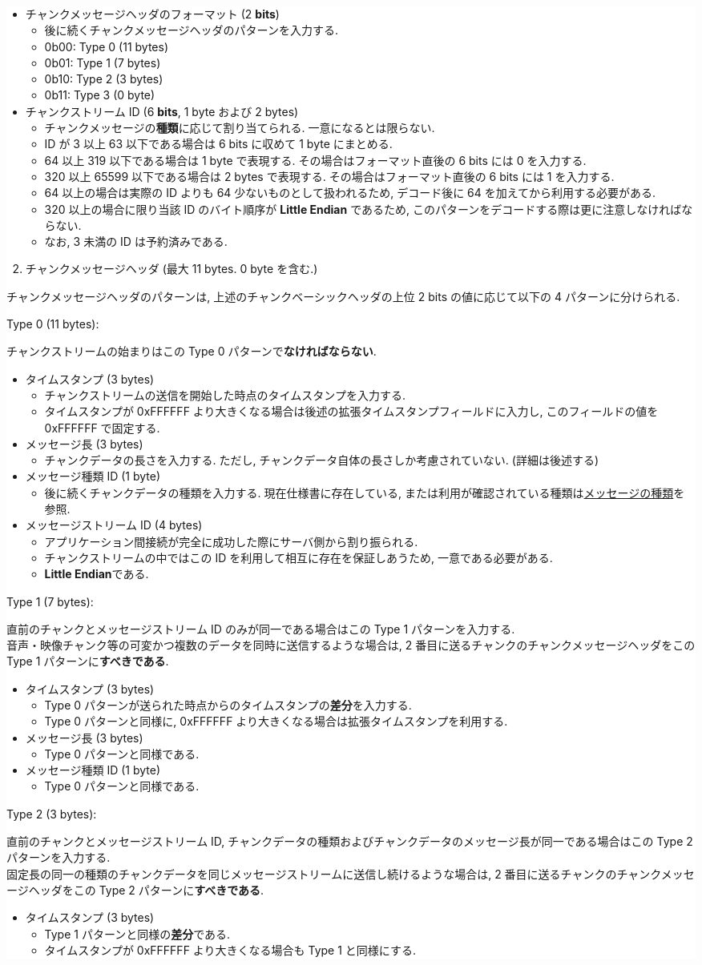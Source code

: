 * チャンクメッセージヘッダのフォーマット (2 **bits**)
  * 後に続くチャンクメッセージヘッダのパターンを入力する.
  * 0b00: Type 0 (11 bytes)
  * 0b01: Type 1 (7 bytes)
  * 0b10: Type 2 (3 bytes)
  * 0b11: Type 3 (0 byte)
* チャンクストリーム ID (6 **bits**, 1 byte および 2 bytes)
  * チャンクメッセージの**種類**に応じて割り当てられる. 一意になるとは限らない.
  * ID が 3 以上 63 以下である場合は 6 bits に収めて 1 byte にまとめる.
  * 64 以上 319 以下である場合は 1 byte で表現する. その場合はフォーマット直後の 6 bits には 0 を入力する.
  * 320 以上 65599 以下である場合は 2 bytes で表現する. その場合はフォーマット直後の 6 bits には 1 を入力する.
  * 64 以上の場合は実際の ID よりも 64 少ないものとして扱われるため, デコード後に 64 を加えてから利用する必要がある.
  * 320 以上の場合に限り当該 ID のバイト順序が **Little Endian** であるため, このパターンをデコードする際は更に注意しなければならない.
  * なお, 3 未満の ID は予約済みである.

2. チャンクメッセージヘッダ (最大 11 bytes. 0 byte を含む.)

チャンクメッセージヘッダのパターンは, 上述のチャンクベーシックヘッダの上位 2 bits の値に応じて以下の 4 パターンに分けられる.

Type 0 (11 bytes):

チャンクストリームの始まりはこの Type 0 パターンで**なければならない**.

* タイムスタンプ (3 bytes)
  * チャンクストリームの送信を開始した時点のタイムスタンプを入力する.
  * タイムスタンプが 0xFFFFFF より大きくなる場合は後述の拡張タイムスタンプフィールドに入力し, このフィールドの値を 0xFFFFFF で固定する.
* メッセージ長 (3 bytes)
  * チャンクデータの長さを入力する. ただし, チャンクデータ自体の長さしか考慮されていない. (詳細は後述する)
* メッセージ種類 ID (1 byte)
  * 後に続くチャンクデータの種類を入力する. 現在仕様書に存在している, または利用が確認されている種類は[メッセージの種類](#メッセージの種類)を参照.
* メッセージストリーム ID (4 bytes)
  * アプリケーション間接続が完全に成功した際にサーバ側から割り振られる.
  * チャンクストリームの中ではこの ID を利用して相互に存在を保証しあうため, 一意である必要がある.
  * **Little Endian**である.

Type 1 (7 bytes):

直前のチャンクとメッセージストリーム ID のみが同一である場合はこの Type 1 パターンを入力する.  
音声・映像チャンク等の可変かつ複数のデータを同時に送信するような場合は, 2 番目に送るチャンクのチャンクメッセージヘッダをこの Type 1 パターンに**すべきである**.

* タイムスタンプ (3 bytes)
  * Type 0 パターンが送られた時点からのタイムスタンプの**差分**を入力する.
  * Type 0 パターンと同様に, 0xFFFFFF より大きくなる場合は拡張タイムスタンプを利用する.
* メッセージ長 (3 bytes)
  * Type 0 パターンと同様である.
* メッセージ種類 ID (1 byte)
  * Type 0 パターンと同様である.

Type 2 (3 bytes):

直前のチャンクとメッセージストリーム ID, チャンクデータの種類およびチャンクデータのメッセージ長が同一である場合はこの Type 2 パターンを入力する.  
固定長の同一の種類のチャンクデータを同じメッセージストリームに送信し続けるような場合は, 2 番目に送るチャンクのチャンクメッセージヘッダをこの Type 2 パターンに**すべきである**.

* タイムスタンプ (3 bytes)
  * Type 1 パターンと同様の**差分**である.
  * タイムスタンプが 0xFFFFFF より大きくなる場合も Type 1 と同様にする.
